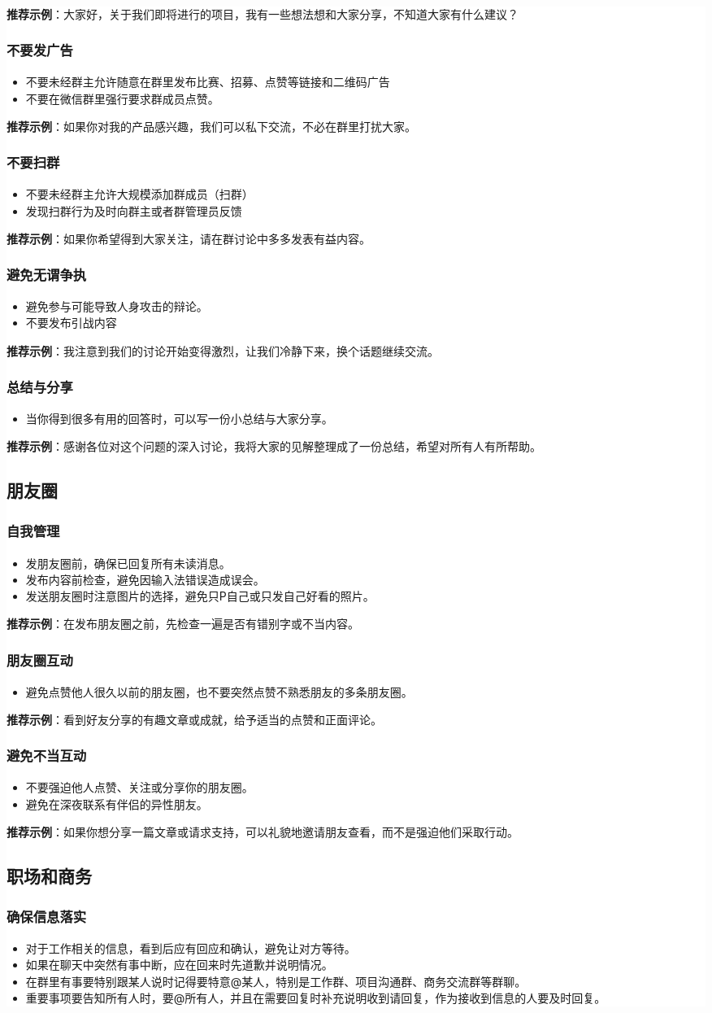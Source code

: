 **推荐示例**：大家好，关于我们即将进行的项目，我有一些想法想和大家分享，不知道大家有什么建议？

### 不要发广告
- 不要未经群主允许随意在群里发布比赛、招募、点赞等链接和二维码广告
- 不要在微信群里强行要求群成员点赞。

**推荐示例**：如果你对我的产品感兴趣，我们可以私下交流，不必在群里打扰大家。

### 不要扫群
- 不要未经群主允许大规模添加群成员（扫群）
- 发现扫群行为及时向群主或者群管理员反馈

**推荐示例**：如果你希望得到大家关注，请在群讨论中多多发表有益内容。

### 避免无谓争执
- 避免参与可能导致人身攻击的辩论。
- 不要发布引战内容

**推荐示例**：我注意到我们的讨论开始变得激烈，让我们冷静下来，换个话题继续交流。

### 总结与分享

- 当你得到很多有用的回答时，可以写一份小总结与大家分享。

**推荐示例**：感谢各位对这个问题的深入讨论，我将大家的见解整理成了一份总结，希望对所有人有所帮助。

## 朋友圈

### 自我管理
- 发朋友圈前，确保已回复所有未读消息。
- 发布内容前检查，避免因输入法错误造成误会。
- 发送朋友圈时注意图片的选择，避免只P自己或只发自己好看的照片。

**推荐示例**：在发布朋友圈之前，先检查一遍是否有错别字或不当内容。

### 朋友圈互动
- 避免点赞他人很久以前的朋友圈，也不要突然点赞不熟悉朋友的多条朋友圈。

**推荐示例**：看到好友分享的有趣文章或成就，给予适当的点赞和正面评论。

### 避免不当互动
- 不要强迫他人点赞、关注或分享你的朋友圈。
- 避免在深夜联系有伴侣的异性朋友。

**推荐示例**：如果你想分享一篇文章或请求支持，可以礼貌地邀请朋友查看，而不是强迫他们采取行动。

## 职场和商务

### 确保信息落实
- 对于工作相关的信息，看到后应有回应和确认，避免让对方等待。
- 如果在聊天中突然有事中断，应在回来时先道歉并说明情况。
- 在群里有事要特别跟某人说时记得要特意@某人，特别是工作群、项目沟通群、商务交流群等群聊。
- 重要事项要告知所有人时，要@所有人，并且在需要回复时补充说明收到请回复，作为接收到信息的人要及时回复。
